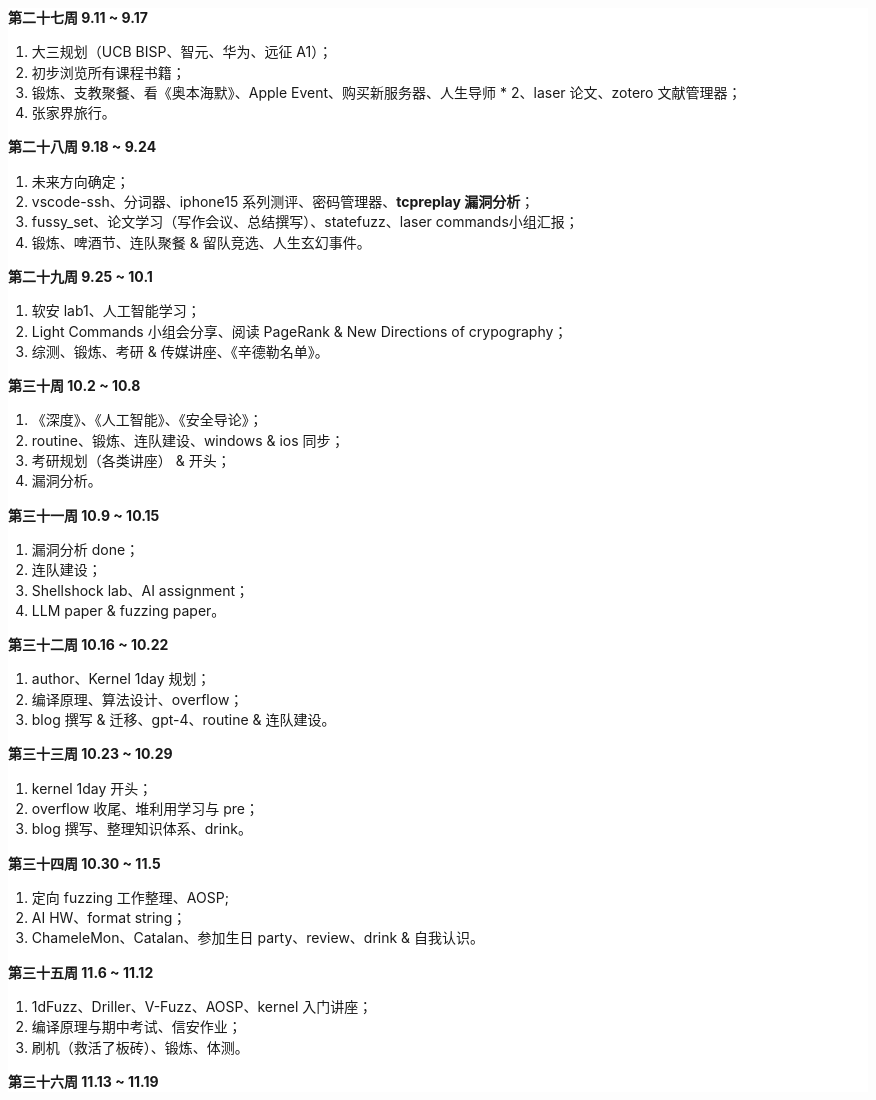 **第二十七周 9.11 \~ 9.17**

1. 大三规划（UCB BISP、智元、华为、远征 A1）；
2. 初步浏览所有课程书籍；
3. 锻炼、支教聚餐、看《奥本海默》、Apple Event、购买新服务器、人生导师 \* 2、laser 论文、zotero 文献管理器；
4. 张家界旅行。

**第二十八周 9.18 \~ 9.24**

1. 未来方向确定；
2. vscode-ssh、分词器、iphone15 系列测评、密码管理器、**tcpreplay 漏洞分析**；
3. fussy\_set、论文学习（写作会议、总结撰写）、statefuzz、laser commands小组汇报；
4. 锻炼、啤酒节、连队聚餐 & 留队竞选、人生玄幻事件。

**第二十九周 9.25 \~ 10.1**

1. 软安 lab1、人工智能学习；
2. Light Commands 小组会分享、阅读 PageRank & New Directions of crypography；
3. 综测、锻炼、考研 & 传媒讲座、《辛德勒名单》。

**第三十周 10.2 \~ 10.8**

1. 《深度》、《人工智能》、《安全导论》；
2. routine、锻炼、连队建设、windows & ios 同步；
3. 考研规划（各类讲座） & 开头；
4. 漏洞分析。

**第三十一周 10.9 \~ 10.15**

1. 漏洞分析 done；
2. 连队建设；
3. Shellshock lab、AI assignment；
4. LLM paper & fuzzing paper。

**第三十二周 10.16 \~ 10.22**

1. author、Kernel 1day 规划；
2. 编译原理、算法设计、overflow；
3. blog 撰写 & 迁移、gpt-4、routine & 连队建设。

**第三十三周 10.23 \~ 10.29**

1. kernel 1day 开头；
2. overflow 收尾、堆利用学习与 pre；
3. blog 撰写、整理知识体系、drink。

**第三十四周 10.30 \~ 11.5**

1. 定向 fuzzing 工作整理、AOSP;
2. AI HW、format string；
3. ChameleMon、Catalan、参加生日 party、review、drink & 自我认识。

**第三十五周 11.6 \~ 11.12**

1. 1dFuzz、Driller、V-Fuzz、AOSP、kernel 入门讲座；
2. 编译原理与期中考试、信安作业；
3. 刷机（救活了板砖）、锻炼、体测。

**第三十六周 11.13 \~ 11.19**
